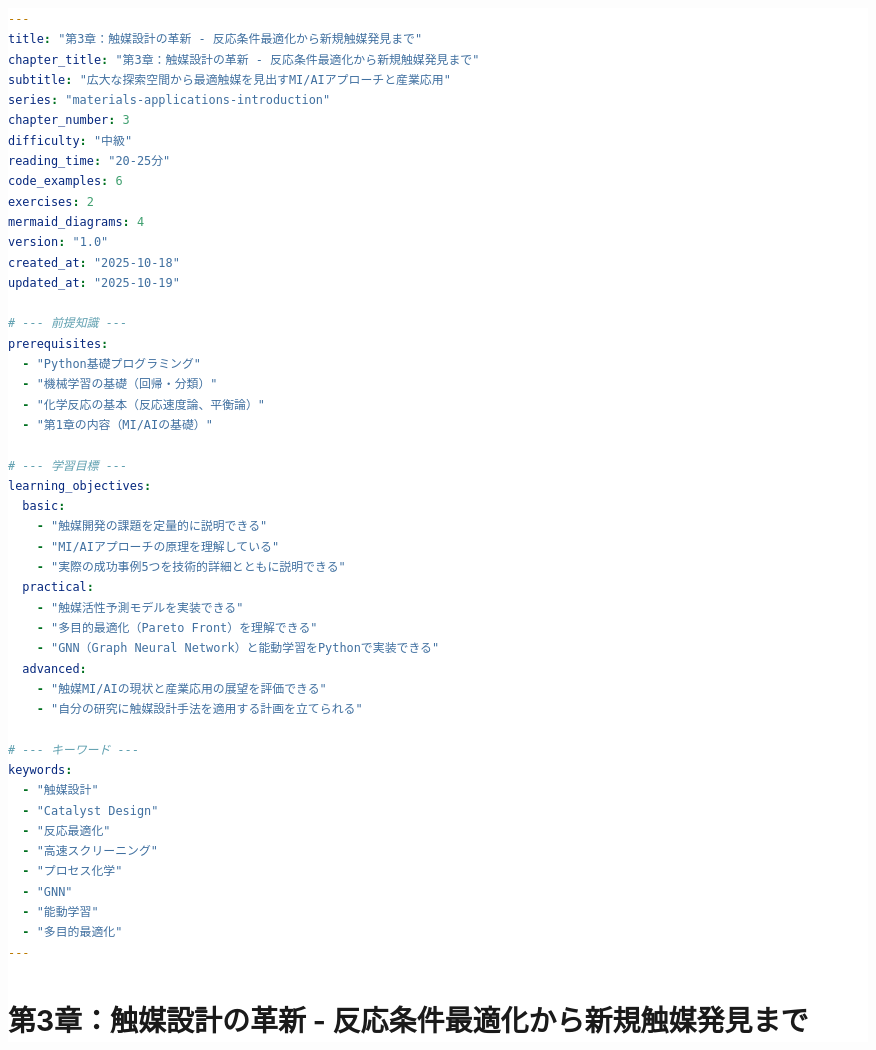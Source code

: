 ```yaml
---
title: "第3章：触媒設計の革新 - 反応条件最適化から新規触媒発見まで"
chapter_title: "第3章：触媒設計の革新 - 反応条件最適化から新規触媒発見まで"
subtitle: "広大な探索空間から最適触媒を見出すMI/AIアプローチと産業応用"
series: "materials-applications-introduction"
chapter_number: 3
difficulty: "中級"
reading_time: "20-25分"
code_examples: 6
exercises: 2
mermaid_diagrams: 4
version: "1.0"
created_at: "2025-10-18"
updated_at: "2025-10-19"

# --- 前提知識 ---
prerequisites:
  - "Python基礎プログラミング"
  - "機械学習の基礎（回帰・分類）"
  - "化学反応の基本（反応速度論、平衡論）"
  - "第1章の内容（MI/AIの基礎）"

# --- 学習目標 ---
learning_objectives:
  basic:
    - "触媒開発の課題を定量的に説明できる"
    - "MI/AIアプローチの原理を理解している"
    - "実際の成功事例5つを技術的詳細とともに説明できる"
  practical:
    - "触媒活性予測モデルを実装できる"
    - "多目的最適化（Pareto Front）を理解できる"
    - "GNN（Graph Neural Network）と能動学習をPythonで実装できる"
  advanced:
    - "触媒MI/AIの現状と産業応用の展望を評価できる"
    - "自分の研究に触媒設計手法を適用する計画を立てられる"

# --- キーワード ---
keywords:
  - "触媒設計"
  - "Catalyst Design"
  - "反応最適化"
  - "高速スクリーニング"
  - "プロセス化学"
  - "GNN"
  - "能動学習"
  - "多目的最適化"
---
```


# 第3章：触媒設計の革新 - 反応条件最適化から新規触媒発見まで
